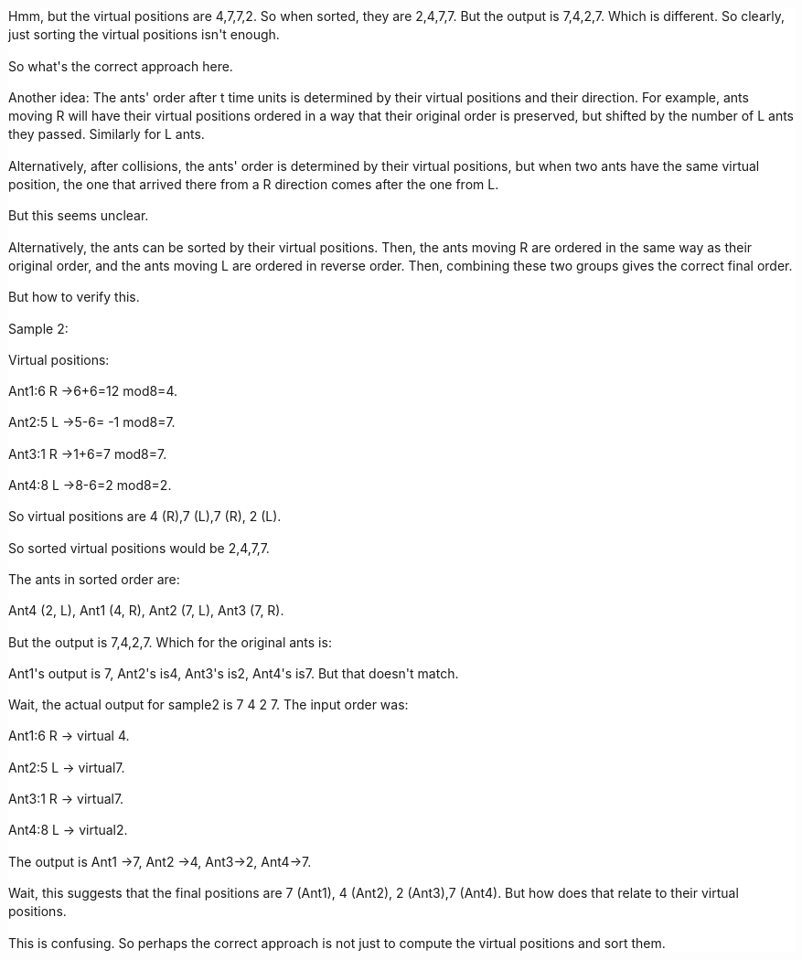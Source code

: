 Hmm, but the virtual positions are 4,7,7,2. So when sorted, they are 2,4,7,7. But the output is 7,4,2,7. Which is different. So clearly, just sorting the virtual positions isn't enough.

So what's the correct approach here.

Another idea: The ants' order after t time units is determined by their virtual positions and their direction. For example, ants moving R will have their virtual positions ordered in a way that their original order is preserved, but shifted by the number of L ants they passed. Similarly for L ants.

Alternatively, after collisions, the ants' order is determined by their virtual positions, but when two ants have the same virtual position, the one that arrived there from a R direction comes after the one from L.

But this seems unclear.

Alternatively, the ants can be sorted by their virtual positions. Then, the ants moving R are ordered in the same way as their original order, and the ants moving L are ordered in reverse order. Then, combining these two groups gives the correct final order.

But how to verify this.

Sample 2:

Virtual positions:

Ant1:6 R →6+6=12 mod8=4.

Ant2:5 L →5-6= -1 mod8=7.

Ant3:1 R →1+6=7 mod8=7.

Ant4:8 L →8-6=2 mod8=2.

So virtual positions are 4 (R),7 (L),7 (R), 2 (L).

So sorted virtual positions would be 2,4,7,7.

The ants in sorted order are:

Ant4 (2, L), Ant1 (4, R), Ant2 (7, L), Ant3 (7, R).

But the output is 7,4,2,7. Which for the original ants is:

Ant1's output is 7, Ant2's is4, Ant3's is2, Ant4's is7. But that doesn't match.

Wait, the actual output for sample2 is 7 4 2 7. The input order was:

Ant1:6 R → virtual 4.

Ant2:5 L → virtual7.

Ant3:1 R → virtual7.

Ant4:8 L → virtual2.

The output is Ant1 →7, Ant2 →4, Ant3→2, Ant4→7.

Wait, this suggests that the final positions are 7 (Ant1), 4 (Ant2), 2 (Ant3),7 (Ant4). But how does that relate to their virtual positions.

This is confusing. So perhaps the correct approach is not just to compute the virtual positions and sort them.
